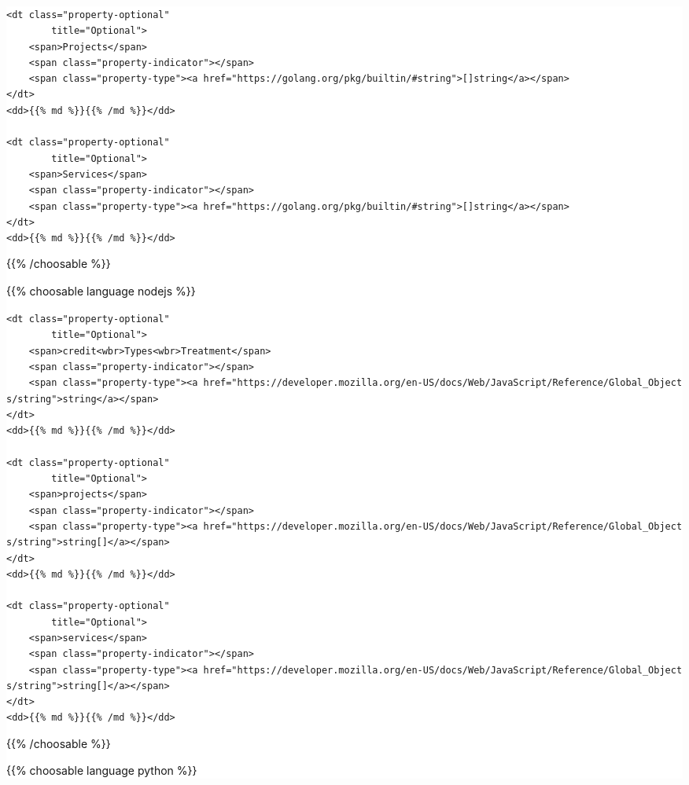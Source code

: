     <dt class="property-optional"
            title="Optional">
        <span>Projects</span>
        <span class="property-indicator"></span>
        <span class="property-type"><a href="https://golang.org/pkg/builtin/#string">[]string</a></span>
    </dt>
    <dd>{{% md %}}{{% /md %}}</dd>

    <dt class="property-optional"
            title="Optional">
        <span>Services</span>
        <span class="property-indicator"></span>
        <span class="property-type"><a href="https://golang.org/pkg/builtin/#string">[]string</a></span>
    </dt>
    <dd>{{% md %}}{{% /md %}}</dd>

</dl>
{{% /choosable %}}


{{% choosable language nodejs %}}
<dl class="resources-properties">

    <dt class="property-optional"
            title="Optional">
        <span>credit<wbr>Types<wbr>Treatment</span>
        <span class="property-indicator"></span>
        <span class="property-type"><a href="https://developer.mozilla.org/en-US/docs/Web/JavaScript/Reference/Global_Objects/string">string</a></span>
    </dt>
    <dd>{{% md %}}{{% /md %}}</dd>

    <dt class="property-optional"
            title="Optional">
        <span>projects</span>
        <span class="property-indicator"></span>
        <span class="property-type"><a href="https://developer.mozilla.org/en-US/docs/Web/JavaScript/Reference/Global_Objects/string">string[]</a></span>
    </dt>
    <dd>{{% md %}}{{% /md %}}</dd>

    <dt class="property-optional"
            title="Optional">
        <span>services</span>
        <span class="property-indicator"></span>
        <span class="property-type"><a href="https://developer.mozilla.org/en-US/docs/Web/JavaScript/Reference/Global_Objects/string">string[]</a></span>
    </dt>
    <dd>{{% md %}}{{% /md %}}</dd>

</dl>
{{% /choosable %}}


{{% choosable language python %}}
<dl class="resources-properties">
